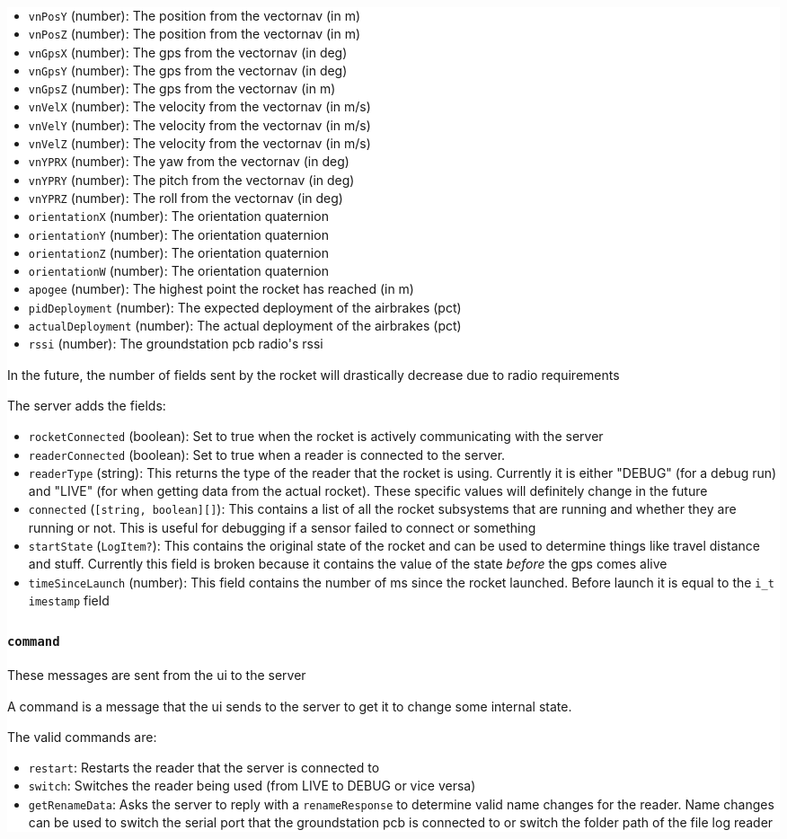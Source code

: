 - `vnPosY` (number): The position from the vectornav (in m)
- `vnPosZ` (number): The position from the vectornav (in m)
- `vnGpsX` (number): The gps from the vectornav (in deg)
- `vnGpsY` (number): The gps from the vectornav (in deg)
- `vnGpsZ` (number): The gps from the vectornav (in m)
- `vnVelX` (number): The velocity from the vectornav (in m/s)
- `vnVelY` (number): The velocity from the vectornav (in m/s)
- `vnVelZ` (number): The velocity from the vectornav (in m/s)
- `vnYPRX` (number): The yaw from the vectornav (in deg)
- `vnYPRY` (number): The pitch from the vectornav (in deg)
- `vnYPRZ` (number): The roll from the vectornav (in deg)
- `orientationX` (number): The orientation quaternion
- `orientationY` (number): The orientation quaternion
- `orientationZ` (number): The orientation quaternion
- `orientationW` (number): The orientation quaternion
- `apogee` (number): The highest point the rocket has reached (in m)
- `pidDeployment` (number): The expected deployment of the airbrakes (pct)
- `actualDeployment` (number): The actual deployment of the airbrakes (pct)
- `rssi` (number): The groundstation pcb radio's rssi

In the future, the number of fields sent by the rocket will drastically decrease due to radio requirements

The server adds the fields:

- `rocketConnected` (boolean): Set to true when the rocket is actively communicating with the server
- `readerConnected` (boolean): Set to true when a reader is connected to the server.
- `readerType` (string): This returns the type of the reader that the rocket is using. Currently it is either "DEBUG" (for a debug run) and "LIVE" (for when getting data from the actual rocket). These specific values will definitely change in the future
- `connected` (`[string, boolean][]`): This contains a list of all the rocket subsystems that are running and whether they are running or not. This is useful for debugging if a sensor failed to connect or something
- `startState` (`LogItem?`): This contains the original state of the rocket and can be used to determine things like travel distance and stuff. Currently this field is broken because it contains the value of the state *before* the gps comes alive
- `timeSinceLaunch` (number): This field contains the number of ms since the rocket launched. Before launch it is equal to the `i_timestamp` field

### `command`

These messages are sent from the ui to the server

A command is a message that the ui sends to the server to get it to change some internal state.

The valid commands are:

- `restart`: Restarts the reader that the server is connected to
- `switch`: Switches the reader being used (from LIVE to DEBUG or vice versa)
- `getRenameData`: Asks the server to reply with a `renameResponse` to determine valid name changes for the reader. Name changes can be used to switch the serial port that the groundstation pcb is connected to or switch the folder path of the file log reader
